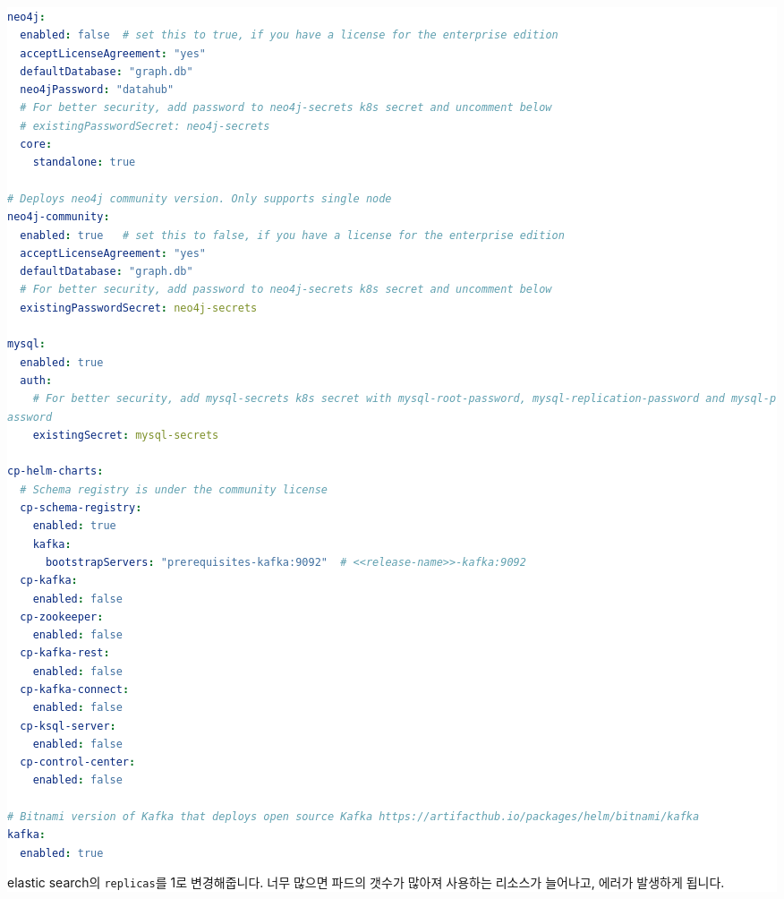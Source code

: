 ```yaml
neo4j:
  enabled: false  # set this to true, if you have a license for the enterprise edition
  acceptLicenseAgreement: "yes"
  defaultDatabase: "graph.db"
  neo4jPassword: "datahub"
  # For better security, add password to neo4j-secrets k8s secret and uncomment below
  # existingPasswordSecret: neo4j-secrets
  core:
    standalone: true

# Deploys neo4j community version. Only supports single node
neo4j-community:
  enabled: true   # set this to false, if you have a license for the enterprise edition
  acceptLicenseAgreement: "yes"
  defaultDatabase: "graph.db"
  # For better security, add password to neo4j-secrets k8s secret and uncomment below
  existingPasswordSecret: neo4j-secrets

mysql:
  enabled: true
  auth:
    # For better security, add mysql-secrets k8s secret with mysql-root-password, mysql-replication-password and mysql-password
    existingSecret: mysql-secrets

cp-helm-charts:
  # Schema registry is under the community license
  cp-schema-registry:
    enabled: true
    kafka:
      bootstrapServers: "prerequisites-kafka:9092"  # <<release-name>>-kafka:9092
  cp-kafka:
    enabled: false
  cp-zookeeper:
    enabled: false
  cp-kafka-rest:
    enabled: false
  cp-kafka-connect:
    enabled: false
  cp-ksql-server:
    enabled: false
  cp-control-center:
    enabled: false

# Bitnami version of Kafka that deploys open source Kafka https://artifacthub.io/packages/helm/bitnami/kafka
kafka:
  enabled: true
```

elastic search의 `replicas`를 1로 변경해줍니다. 너무 많으면 파드의 갯수가 많아져 사용하는 리소스가 늘어나고, 에러가 발생하게 됩니다.
